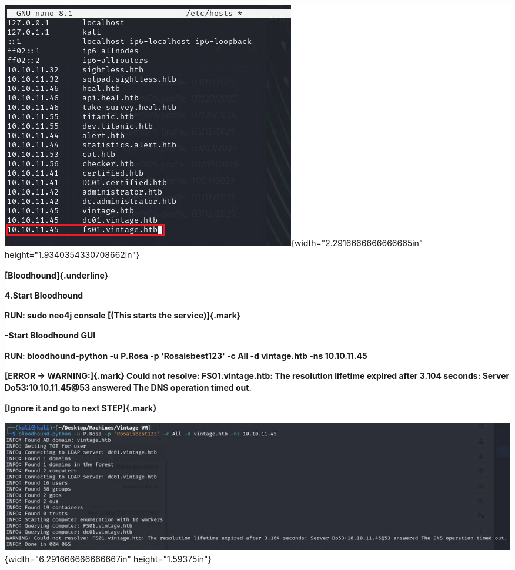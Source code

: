 ![](images/media/image5.png){width="2.2916666666666665in"
height="1.9340354330708662in"}

**[Bloodhound]{.underline}**

**4.Start Bloodhound**

**RUN: sudo neo4j console [(This starts the service)]{.mark}**

**-Start Bloodhound GUI**

**RUN: bloodhound-python -u P.Rosa -p \'Rosaisbest123\' -c All -d
vintage.htb -ns 10.10.11.45**

**[ERROR -\> WARNING:]{.mark} Could not resolve: FS01.vintage.htb: The
resolution lifetime expired after 3.104 seconds: Server
Do53:10.10.11.45@53 answered The DNS operation timed out.**

**[Ignore it and go to next STEP]{.mark}**

![](images/media/image6.png){width="6.291666666666667in"
height="1.59375in"}

